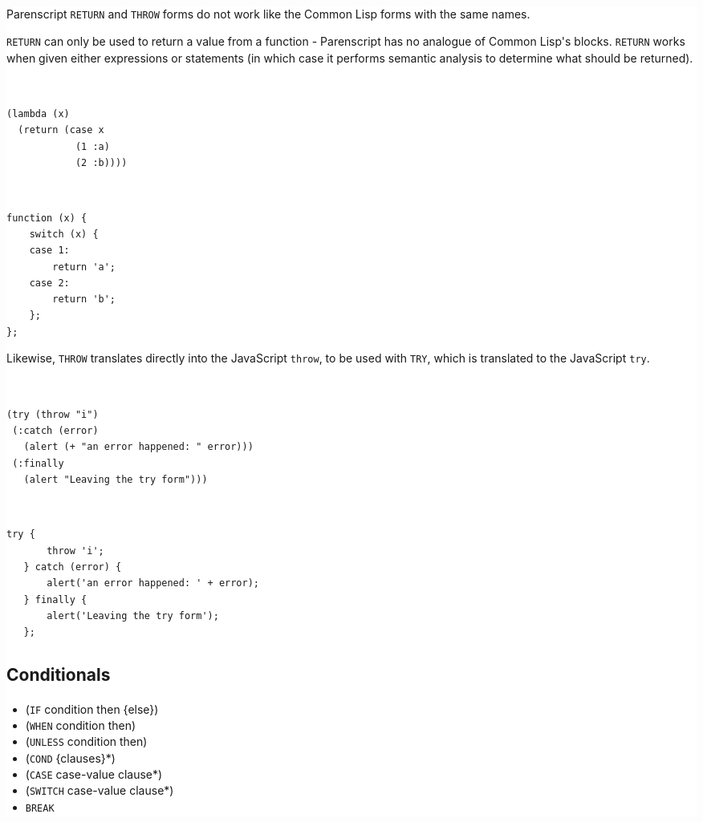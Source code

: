 Parenscript `RETURN` and `THROW` forms do not work like the Common Lisp
forms with the same names.

`RETURN` can only be used to return a value from a function -
Parenscript has no analogue of Common Lisp's blocks. `RETURN` works when
given either expressions or statements (in which case it performs
semantic analysis to determine what should be returned).

`  `

    (lambda (x)
      (return (case x
                (1 :a)
                (2 :b))))

`  `

    function (x) {
        switch (x) {
        case 1:
            return 'a';
        case 2:
            return 'b';
        };
    };

Likewise, `THROW` translates directly into the JavaScript `throw`, to be
used with `TRY`, which is translated to the JavaScript `try`.

`  `

    (try (throw "i")
     (:catch (error)
       (alert (+ "an error happened: " error)))
     (:finally
       (alert "Leaving the try form")))

`  `

    try {
           throw 'i';
       } catch (error) {
           alert('an error happened: ' + error);
       } finally {
           alert('Leaving the try form');
       };

## Conditionals

  - (`IF` condition then {else})
  - (`WHEN` condition then)
  - (`UNLESS` condition then)
  - (`COND` {clauses}\*)
  - (`CASE` case-value clause\*)
  - (`SWITCH` case-value clause\*)
  - `BREAK`
